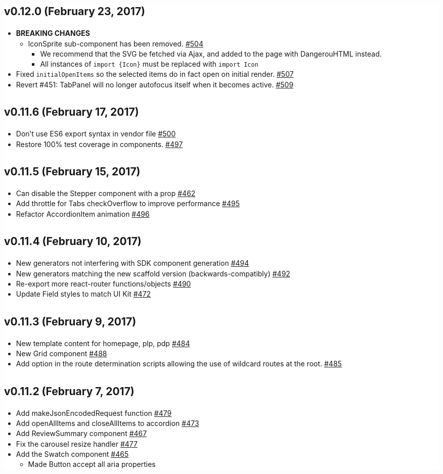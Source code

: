 ## v0.12.0 (February 23, 2017)
- **BREAKING CHANGES**
    - IconSprite sub-component has been removed. [#504](https://github.com/mobify/progressive-web-sdk/pull/504)
        - We recommend that the SVG be fetched via Ajax, and added to the page with DangerouHTML instead.
        - All instances of `import {Icon}` must be replaced with `import Icon`
- Fixed `initialOpenItems` so the selected items do in fact open on initial render. [#507](https://github.com/mobify/progressive-web-sdk/pull/507)
- Revert #451: TabPanel will no longer autofocus itself when it becomes active. [#509](https://github.com/mobify/progressive-web-sdk/pull/509)

## v0.11.6 (February 17, 2017)
- Don’t use ES6 export syntax in vendor file [#500](https://github.com/mobify/progressive-web-sdk/pull/500#pullrequestreview-22150755)
- Restore 100% test coverage in components. [#497](https://github.com/mobify/progressive-web-sdk/pull/497)

## v0.11.5 (February 15, 2017)
- Can disable the Stepper component with a prop [#462](https://github.com/mobify/progressive-web-sdk/pull/462)
- Add throttle for Tabs checkOverflow to improve performance [#495](https://github.com/mobify/progressive-web-sdk/pull/495)
- Refactor AccordionItem animation [#496](https://github.com/mobify/progressive-web-sdk/pull/496)

## v0.11.4 (February 10, 2017)
- New generators not interfering with SDK component generation [#494](https://github.com/mobify/progressive-web-sdk/pull/494)
- New generators matching the new scaffold version (backwards-compatibly) [#492](https://github.com/mobify/progressive-web-sdk/pull/492)
- Re-export more react-router functions/objects [#490](https://github.com/mobify/progressive-web-sdk/pull/490)
- Update Field styles to match UI Kit [#472](https://github.com/mobify/progressive-web-sdk/pull/472)

## v0.11.3 (February 9, 2017)
- New template content for homepage, plp, pdp [#484](https://github.com/mobify/progressive-web-sdk/pull/484)
- New Grid component [#488](https://github.com/mobify/progressive-web-sdk/pull/488)
- Add option in the route determination scripts allowing the use of wildcard routes at the root. [#485](https://github.com/mobify/progressive-web-sdk/pull/485)

## v0.11.2 (February 7, 2017)
- Add makeJsonEncodedRequest function [#479](https://github.com/mobify/progressive-web-sdk/pull/479)
- Add openAllItems and closeAllItems to accordion [#473](https://github.com/mobify/progressive-web-sdk/pull/473)
- Add ReviewSummary component [#467](https://github.com/mobify/progressive-web-sdk/pull/467)
- Fix the carousel resize handler [#477](https://github.com/mobify/progressive-web-sdk/pull/477)
- Add the Swatch component [#465](https://github.com/mobify/progressive-web-sdk/pull/465)
    - Made Button accept all aria properties
